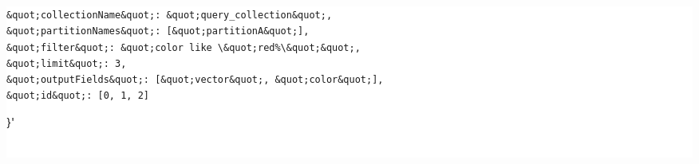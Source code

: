     &quot;collectionName&quot;: &quot;query_collection&quot;,​
    &quot;partitionNames&quot;: [&quot;partitionA&quot;],​
    &quot;filter&quot;: &quot;color like \&quot;red%\&quot;&quot;,​
    &quot;limit&quot;: 3,​
    &quot;outputFields&quot;: [&quot;vector&quot;, &quot;color&quot;],​
    &quot;id&quot;: [0, 1, 2]​
}'​

</code></pre>
<p>​</p>
